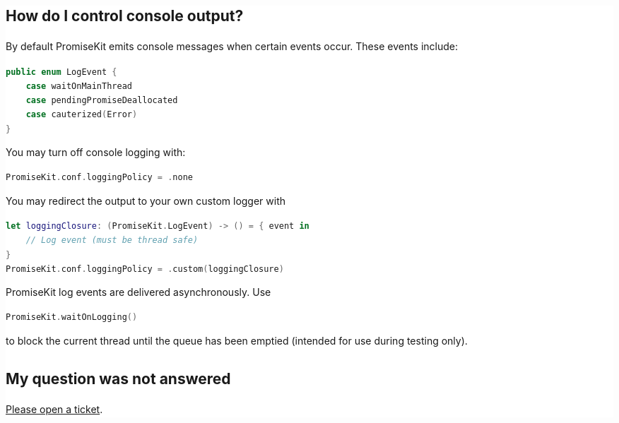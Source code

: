 ## How do I control console output?

By default PromiseKit emits console messages when certain events occur.  These events include:

```swift
public enum LogEvent {
    case waitOnMainThread
    case pendingPromiseDeallocated
    case cauterized(Error)
}

```

You may turn off console logging with:

```swift
PromiseKit.conf.loggingPolicy = .none
```

You may redirect the output to your own custom logger with

```swift
let loggingClosure: (PromiseKit.LogEvent) -> () = { event in
    // Log event (must be thread safe)
}
PromiseKit.conf.loggingPolicy = .custom(loggingClosure)
```

PromiseKit log events are delivered asynchronously. Use

````swift
PromiseKit.waitOnLogging()
````

to block the current thread until the queue has been emptied (intended for use during
testing only).

## My question was not answered

[Please open a ticket](https://github.com/mxcl/PromiseKit/issues/new).
